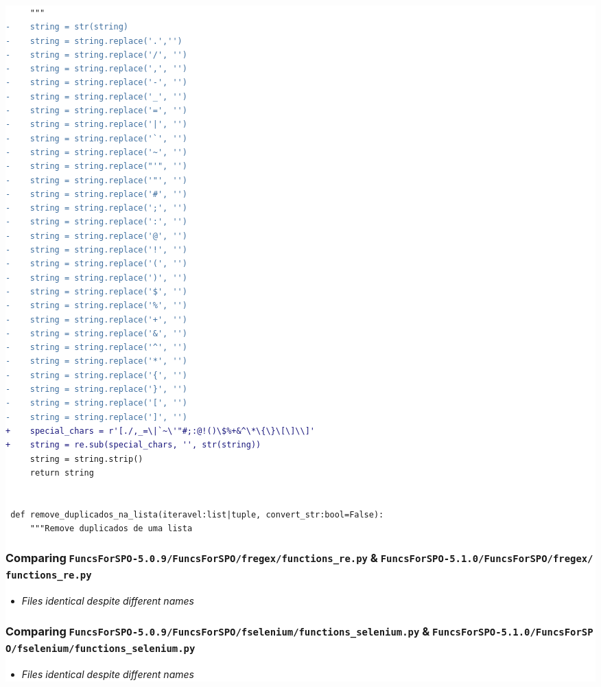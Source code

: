 ```diff
     """
-    string = str(string)
-    string = string.replace('.','')
-    string = string.replace('/', '')
-    string = string.replace(',', '')
-    string = string.replace('-', '')
-    string = string.replace('_', '')
-    string = string.replace('=', '')
-    string = string.replace('|', '')
-    string = string.replace('`', '')
-    string = string.replace('~', '')
-    string = string.replace("'", '')
-    string = string.replace('"', '')
-    string = string.replace('#', '')
-    string = string.replace(';', '')
-    string = string.replace(':', '')
-    string = string.replace('@', '')
-    string = string.replace('!', '')
-    string = string.replace('(', '')
-    string = string.replace(')', '')
-    string = string.replace('$', '')
-    string = string.replace('%', '')
-    string = string.replace('+', '')
-    string = string.replace('&', '')
-    string = string.replace('^', '')
-    string = string.replace('*', '')
-    string = string.replace('{', '')
-    string = string.replace('}', '')
-    string = string.replace('[', '')
-    string = string.replace(']', '')
+    special_chars = r'[./,_=\|`~\'"#;:@!()\$%+&^\*\{\}\[\]\\]'
+    string = re.sub(special_chars, '', str(string))
     string = string.strip()
     return string
 
 
 def remove_duplicados_na_lista(iteravel:list|tuple, convert_str:bool=False):
     """Remove duplicados de uma lista
```

### Comparing `FuncsForSPO-5.0.9/FuncsForSPO/fregex/functions_re.py` & `FuncsForSPO-5.1.0/FuncsForSPO/fregex/functions_re.py`

 * *Files identical despite different names*

### Comparing `FuncsForSPO-5.0.9/FuncsForSPO/fselenium/functions_selenium.py` & `FuncsForSPO-5.1.0/FuncsForSPO/fselenium/functions_selenium.py`

 * *Files identical despite different names*

